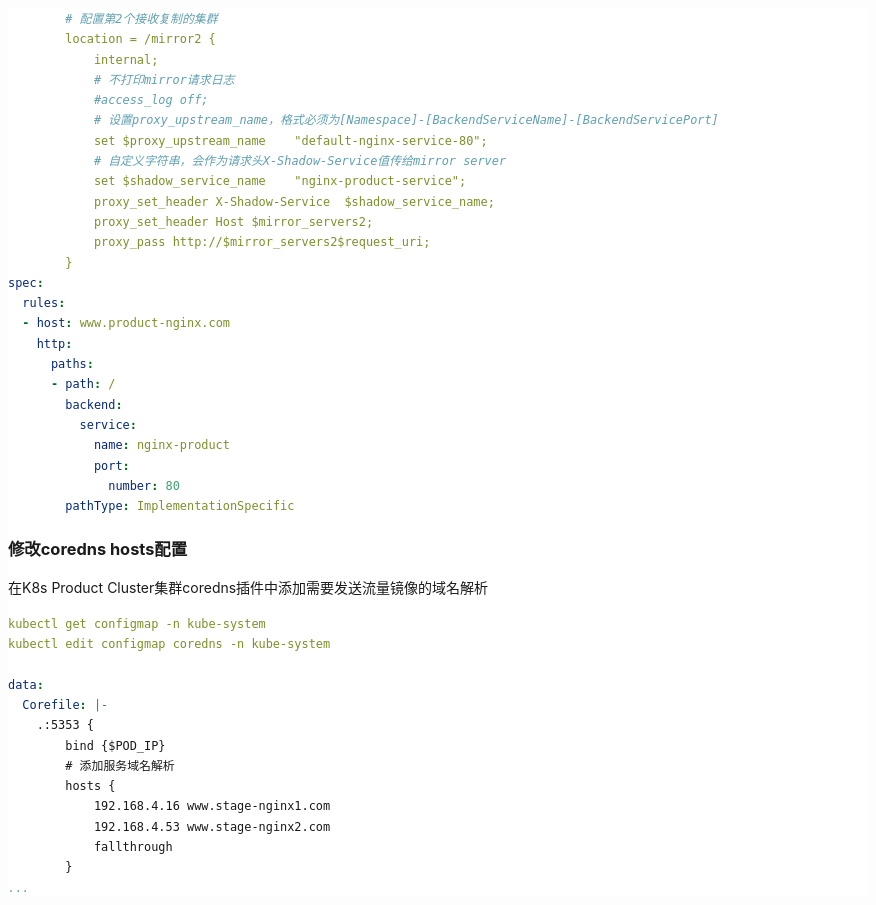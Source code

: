 ~~~yaml
        # 配置第2个接收复制的集群
        location = /mirror2 {
            internal;
            # 不打印mirror请求日志
            #access_log off;
            # 设置proxy_upstream_name，格式必须为[Namespace]-[BackendServiceName]-[BackendServicePort]
            set $proxy_upstream_name    "default-nginx-service-80";
            # 自定义字符串，会作为请求头X-Shadow-Service值传给mirror server
            set $shadow_service_name    "nginx-product-service";
            proxy_set_header X-Shadow-Service  $shadow_service_name;
            proxy_set_header Host $mirror_servers2;
            proxy_pass http://$mirror_servers2$request_uri;
        }
spec:
  rules:
  - host: www.product-nginx.com
    http:
      paths:
      - path: /
        backend:
          service:
            name: nginx-product
            port:
              number: 80
        pathType: ImplementationSpecific
~~~

### 修改coredns hosts配置

在K8s Product Cluster集群coredns插件中添加需要发送流量镜像的域名解析

~~~yaml
kubectl get configmap -n kube-system
kubectl edit configmap coredns -n kube-system

data:
  Corefile: |-
    .:5353 {
        bind {$POD_IP}
        # 添加服务域名解析
        hosts {
            192.168.4.16 www.stage-nginx1.com
            192.168.4.53 www.stage-nginx2.com
            fallthrough
        }
...
~~~

